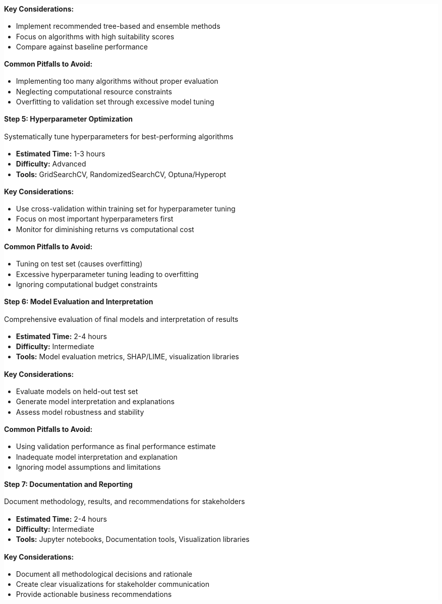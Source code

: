 **Key Considerations:**
- Implement recommended tree-based and ensemble methods
- Focus on algorithms with high suitability scores
- Compare against baseline performance

**Common Pitfalls to Avoid:**
- Implementing too many algorithms without proper evaluation
- Neglecting computational resource constraints
- Overfitting to validation set through excessive model tuning

**Step 5: Hyperparameter Optimization**

Systematically tune hyperparameters for best-performing algorithms

- **Estimated Time:** 1-3 hours
- **Difficulty:** Advanced
- **Tools:** GridSearchCV, RandomizedSearchCV, Optuna/Hyperopt

**Key Considerations:**
- Use cross-validation within training set for hyperparameter tuning
- Focus on most important hyperparameters first
- Monitor for diminishing returns vs computational cost

**Common Pitfalls to Avoid:**
- Tuning on test set (causes overfitting)
- Excessive hyperparameter tuning leading to overfitting
- Ignoring computational budget constraints

**Step 6: Model Evaluation and Interpretation**

Comprehensive evaluation of final models and interpretation of results

- **Estimated Time:** 2-4 hours
- **Difficulty:** Intermediate
- **Tools:** Model evaluation metrics, SHAP/LIME, visualization libraries

**Key Considerations:**
- Evaluate models on held-out test set
- Generate model interpretation and explanations
- Assess model robustness and stability

**Common Pitfalls to Avoid:**
- Using validation performance as final performance estimate
- Inadequate model interpretation and explanation
- Ignoring model assumptions and limitations

**Step 7: Documentation and Reporting**

Document methodology, results, and recommendations for stakeholders

- **Estimated Time:** 2-4 hours
- **Difficulty:** Intermediate
- **Tools:** Jupyter notebooks, Documentation tools, Visualization libraries

**Key Considerations:**
- Document all methodological decisions and rationale
- Create clear visualizations for stakeholder communication
- Provide actionable business recommendations
